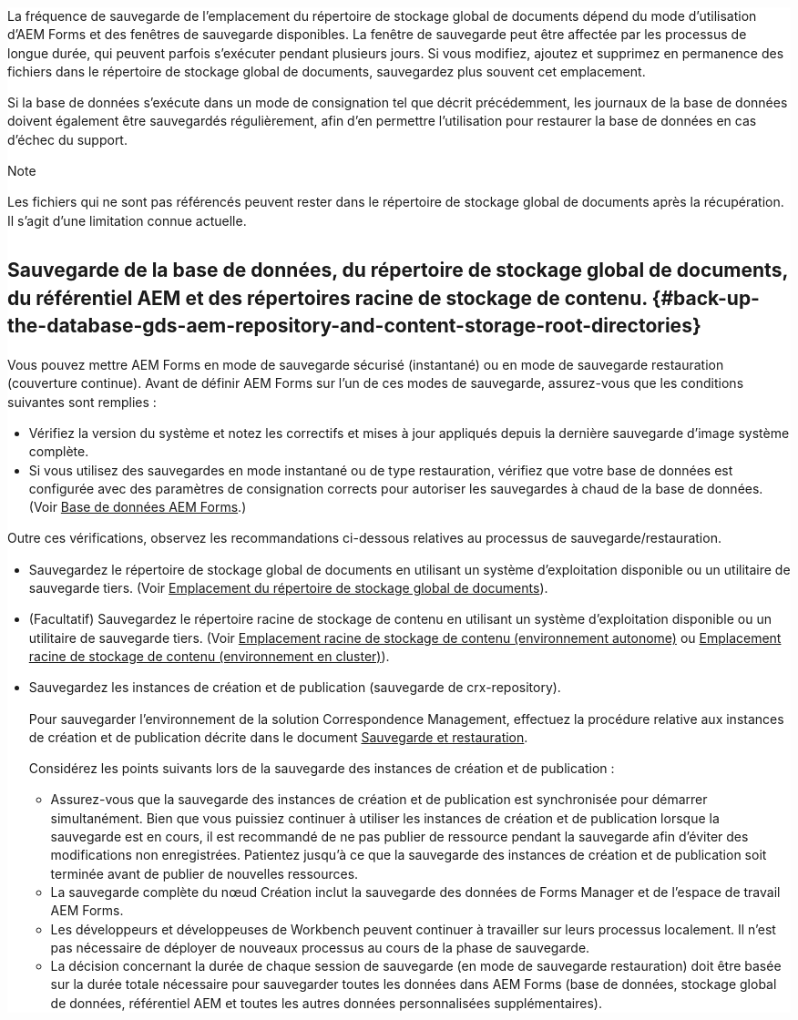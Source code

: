 La fréquence de sauvegarde de l’emplacement du répertoire de stockage global de documents dépend du mode d’utilisation d’AEM Forms et des fenêtres de sauvegarde disponibles. La fenêtre de sauvegarde peut être affectée par les processus de longue durée, qui peuvent parfois s’exécuter pendant plusieurs jours. Si vous modifiez, ajoutez et supprimez en permanence des fichiers dans le répertoire de stockage global de documents, sauvegardez plus souvent cet emplacement.

Si la base de données s’exécute dans un mode de consignation tel que décrit précédemment, les journaux de la base de données doivent également être sauvegardés régulièrement, afin d’en permettre l’utilisation pour restaurer la base de données en cas d’échec du support.

>[!NOTE]
>
>Les fichiers qui ne sont pas référencés peuvent rester dans le répertoire de stockage global de documents après la récupération. Il s’agit d’une limitation connue actuelle.

## Sauvegarde de la base de données, du répertoire de stockage global de documents, du référentiel AEM et des répertoires racine de stockage de contenu. {#back-up-the-database-gds-aem-repository-and-content-storage-root-directories}

Vous pouvez mettre AEM Forms en mode de sauvegarde sécurisé (instantané) ou en mode de sauvegarde restauration (couverture continue). Avant de définir AEM Forms sur l’un de ces modes de sauvegarde, assurez-vous que les conditions suivantes sont remplies :

* Vérifiez la version du système et notez les correctifs et mises à jour appliqués depuis la dernière sauvegarde d’image système complète.
* Si vous utilisez des sauvegardes en mode instantané ou de type restauration, vérifiez que votre base de données est configurée avec des paramètres de consignation corrects pour autoriser les sauvegardes à chaud de la base de données. (Voir [Base de données AEM Forms](/help/forms/using/admin-help/files-back-recover.md#aem-forms-database).)

Outre ces vérifications, observez les recommandations ci-dessous relatives au processus de sauvegarde/restauration.

* Sauvegardez le répertoire de stockage global de documents en utilisant un système d’exploitation disponible ou un utilitaire de sauvegarde tiers. (Voir [Emplacement du répertoire de stockage global de documents](/help/forms/using/admin-help/files-back-recover.md#gds-location)).
* (Facultatif) Sauvegardez le répertoire racine de stockage de contenu en utilisant un système d’exploitation disponible ou un utilitaire de sauvegarde tiers. (Voir [Emplacement racine de stockage de contenu (environnement autonome)](/help/forms/using/admin-help/files-back-recover.md#content-storage-root-location-stand-alone-environment) ou [Emplacement racine de stockage de contenu (environnement en cluster)](/help/forms/using/admin-help/files-back-recover.md#content-storage-root-location-clustered-environment)).
* Sauvegardez les instances de création et de publication (sauvegarde de crx-repository).

  Pour sauvegarder l’environnement de la solution Correspondence Management, effectuez la procédure relative aux instances de création et de publication décrite dans le document [Sauvegarde et restauration](/help/sites-administering/backup-and-restore.md).

  Considérez les points suivants lors de la sauvegarde des instances de création et de publication :

   * Assurez-vous que la sauvegarde des instances de création et de publication est synchronisée pour démarrer simultanément. Bien que vous puissiez continuer à utiliser les instances de création et de publication lorsque la sauvegarde est en cours, il est recommandé de ne pas publier de ressource pendant la sauvegarde afin d’éviter des modifications non enregistrées. Patientez jusqu’à ce que la sauvegarde des instances de création et de publication soit terminée avant de publier de nouvelles ressources.
   * La sauvegarde complète du nœud Création inclut la sauvegarde des données de Forms Manager et de l’espace de travail AEM Forms.
   * Les développeurs et développeuses de Workbench peuvent continuer à travailler sur leurs processus localement. Il n’est pas nécessaire de déployer de nouveaux processus au cours de la phase de sauvegarde.
   * La décision concernant la durée de chaque session de sauvegarde (en mode de sauvegarde restauration) doit être basée sur la durée totale nécessaire pour sauvegarder toutes les données dans AEM Forms (base de données, stockage global de données, référentiel AEM et toutes les autres données personnalisées supplémentaires).
